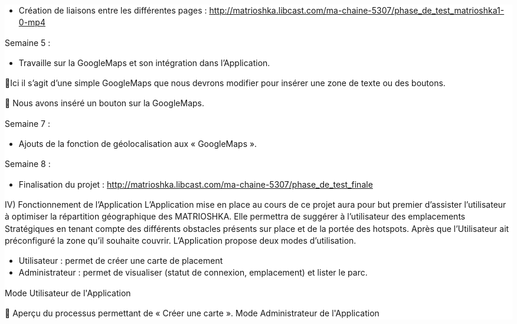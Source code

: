 

-	Création de liaisons entre les différentes pages :
http://matrioshka.libcast.com/ma-chaine-5307/phase_de_test_matrioshka1-0-mp4




Semaine 5 :

-	Travaille sur la GoogleMaps et son intégration dans l’Application.
	
Ici il s’agit d’une simple GoogleMaps que nous devrons modifier pour insérer une zone de texte ou des boutons.

 Nous avons inséré un bouton sur la GoogleMaps.





Semaine 7 :

-	Ajouts de la fonction de géolocalisation aux « GoogleMaps ».


Semaine 8 :

-	Finalisation du projet :
http://matrioshka.libcast.com/ma-chaine-5307/phase_de_test_finale












IV)	Fonctionnement de l’Application
L’Application mise en place au cours de ce projet aura pour but premier d’assister l’utilisateur à optimiser la répartition géographique des MATRIOSHKA.
Elle permettra de suggérer à l’utilisateur des emplacements Stratégiques en tenant compte des différents obstacles présents sur place et de la portée des hotspots. 
Après que l’Utilisateur ait préconfiguré la zone qu’il souhaite couvrir.
L’Application propose deux modes d’utilisation.  
-	Utilisateur : permet de créer une carte de placement
-	Administrateur : permet de visualiser (statut de connexion, emplacement) et lister le parc.

Mode Utilisateur de l'Application

 Aperçu du processus permettant de « Créer une carte ».
Mode Administrateur de l'Application

















